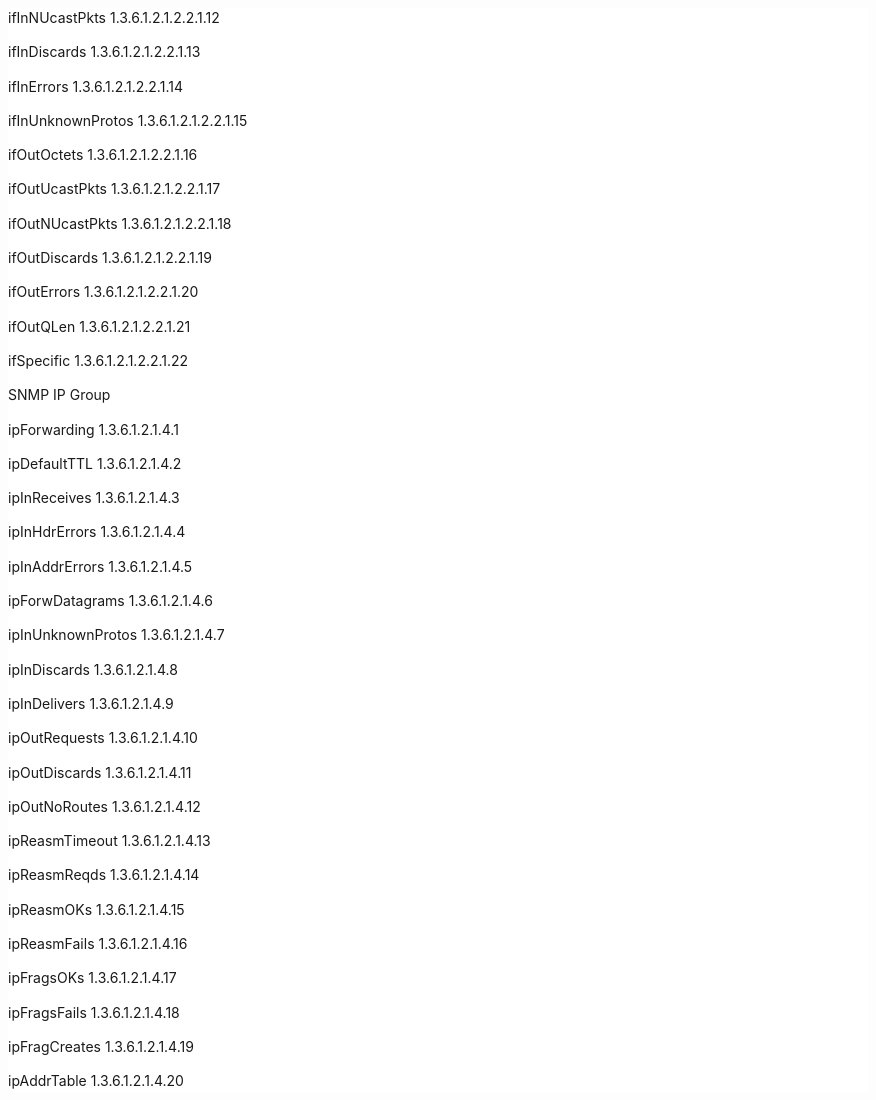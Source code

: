 ifInNUcastPkts 1.3.6.1.2.1.2.2.1.12

ifInDiscards 1.3.6.1.2.1.2.2.1.13

ifInErrors 1.3.6.1.2.1.2.2.1.14

ifInUnknownProtos 1.3.6.1.2.1.2.2.1.15

ifOutOctets 1.3.6.1.2.1.2.2.1.16

ifOutUcastPkts 1.3.6.1.2.1.2.2.1.17

ifOutNUcastPkts 1.3.6.1.2.1.2.2.1.18

ifOutDiscards 1.3.6.1.2.1.2.2.1.19

ifOutErrors 1.3.6.1.2.1.2.2.1.20

ifOutQLen 1.3.6.1.2.1.2.2.1.21

ifSpecific 1.3.6.1.2.1.2.2.1.22



SNMP IP Group

ipForwarding 1.3.6.1.2.1.4.1

ipDefaultTTL 1.3.6.1.2.1.4.2

ipInReceives 1.3.6.1.2.1.4.3

ipInHdrErrors 1.3.6.1.2.1.4.4

ipInAddrErrors 1.3.6.1.2.1.4.5

ipForwDatagrams 1.3.6.1.2.1.4.6

ipInUnknownProtos 1.3.6.1.2.1.4.7

ipInDiscards 1.3.6.1.2.1.4.8

ipInDelivers 1.3.6.1.2.1.4.9

ipOutRequests 1.3.6.1.2.1.4.10

ipOutDiscards 1.3.6.1.2.1.4.11

ipOutNoRoutes 1.3.6.1.2.1.4.12

ipReasmTimeout 1.3.6.1.2.1.4.13

ipReasmReqds 1.3.6.1.2.1.4.14

ipReasmOKs 1.3.6.1.2.1.4.15

ipReasmFails 1.3.6.1.2.1.4.16

ipFragsOKs 1.3.6.1.2.1.4.17

ipFragsFails 1.3.6.1.2.1.4.18

ipFragCreates 1.3.6.1.2.1.4.19

ipAddrTable 1.3.6.1.2.1.4.20
